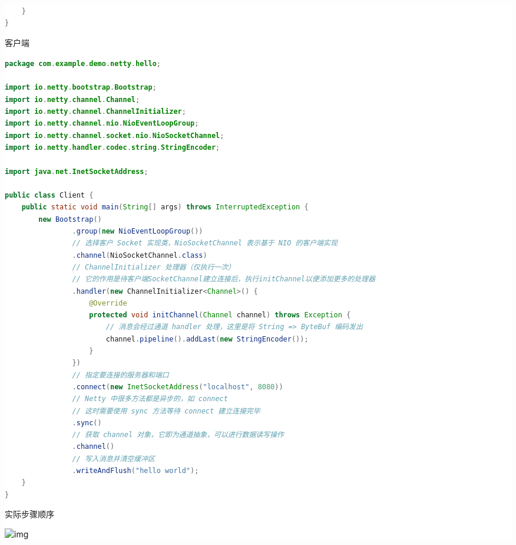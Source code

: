 ~~~java
    }
}
~~~



客户端

~~~java
package com.example.demo.netty.hello;

import io.netty.bootstrap.Bootstrap;
import io.netty.channel.Channel;
import io.netty.channel.ChannelInitializer;
import io.netty.channel.nio.NioEventLoopGroup;
import io.netty.channel.socket.nio.NioSocketChannel;
import io.netty.handler.codec.string.StringEncoder;

import java.net.InetSocketAddress;

public class Client {
    public static void main(String[] args) throws InterruptedException {
        new Bootstrap()
                .group(new NioEventLoopGroup())
                // 选择客户 Socket 实现类，NioSocketChannel 表示基于 NIO 的客户端实现
                .channel(NioSocketChannel.class)
                // ChannelInitializer 处理器（仅执行一次）
                // 它的作用是待客户端SocketChannel建立连接后，执行initChannel以便添加更多的处理器
                .handler(new ChannelInitializer<Channel>() {
                    @Override
                    protected void initChannel(Channel channel) throws Exception {
                        // 消息会经过通道 handler 处理，这里是将 String => ByteBuf 编码发出
                        channel.pipeline().addLast(new StringEncoder());
                    }
                })
                // 指定要连接的服务器和端口
                .connect(new InetSocketAddress("localhost", 8080))
                // Netty 中很多方法都是异步的，如 connect
                // 这时需要使用 sync 方法等待 connect 建立连接完毕
                .sync()
                // 获取 channel 对象，它即为通道抽象，可以进行数据读写操作
                .channel()
                // 写入消息并清空缓冲区
                .writeAndFlush("hello world");
    }
}
~~~



实际步骤顺序

![img](D:\Typora\Blog\pengyujie99.github.io\img\notes\netty\3.png)

